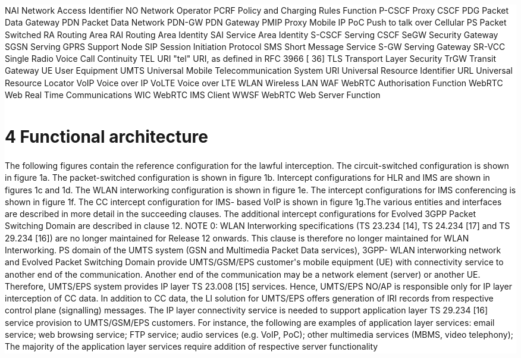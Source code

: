 NAI Network Access Identifier
NO Network Operator
PCRF Policy and Charging Rules Function
P-CSCF Proxy CSCF
PDG Packet Data Gateway
PDN Packet Data Network
PDN-GW PDN Gateway
PMIP Proxy Mobile IP
PoC Push to talk over Cellular
PS Packet Switched
RA Routing Area
RAI Routing Area Identity
SAI Service Area Identity
S-CSCF Serving CSCF
SeGW Security Gateway
SGSN Serving GPRS Support Node
SIP Session Initiation Protocol
SMS Short Message Service
S-GW Serving Gateway
SR-VCC Single Radio Voice Call Continuity
TEL URI \"tel\" URI, as defined in RFC 3966 [ 36]
TLS Transport Layer Security
TrGW Transit Gateway
UE User Equipment
UMTS Universal Mobile Telecommunication System
URI Universal Resource Identifier
URL Universal Resource Locator
VoIP Voice over IP
VoLTE Voice over LTE
WLAN Wireless LAN
WAF WebRTC Authorisation Function
WebRTC Web Real Time Communications
WIC WebRTC IMS Client
WWSF WebRTC Web Server Function
# 4 Functional architecture
The following figures contain the reference configuration for the lawful
interception. The circuit-switched configuration is shown in figure 1a. The
packet-switched configuration is shown in figure 1b. Intercept configurations
for HLR and IMS are shown in figures 1c and 1d. The WLAN interworking
configuration is shown in figure 1e. The intercept configurations for IMS
conferencing is shown in figure 1f. The CC intercept configuration for IMS-
based VoIP is shown in figure 1g.The various entities and interfaces are
described in more detail in the succeeding clauses. The additional intercept
configurations for Evolved 3GPP Packet Switching Domain are described in
clause 12.
NOTE 0: WLAN Interworking specifications (TS 23.234 [14], TS 24.234 [17] and
TS 29.234 [16]) are no longer maintained for Release 12 onwards. This clause
is therefore no longer maintained for WLAN Interworking.
PS domain of the UMTS system (GSN and Multimedia Packet Data services), 3GPP-
WLAN interworking network and Evolved Packet Switching Domain provide
UMTS/GSM/EPS customer\'s mobile equipment (UE) with connectivity service to
another end of the communication. Another end of the communication may be a
network element (server) or another UE. Therefore, UMTS/EPS system provides IP
layer TS 23.008 [15] services. Hence, UMTS/EPS NO/AP is responsible only for
IP layer interception of CC data. In addition to CC data, the LI solution for
UMTS/EPS offers generation of IRI records from respective control plane
(signalling) messages. The IP layer connectivity service is needed to support
application layer TS 29.234 [16] service provision to UMTS/GSM/EPS customers.
For instance, the following are examples of application layer services: email
service; web browsing service; FTP service; audio services (e.g. VoIP, PoC);
other multimedia services (MBMS, video telephony); The majority of the
application layer services require addition of respective server functionality